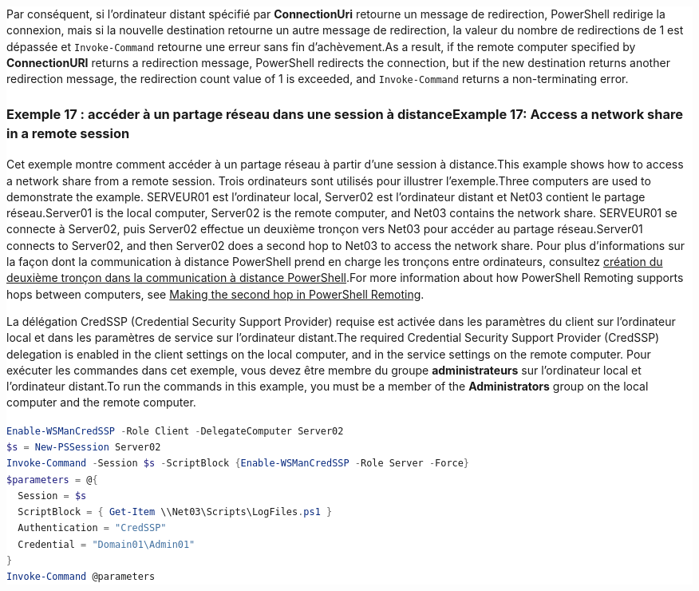 <span data-ttu-id="92b67-269">Par conséquent, si l’ordinateur distant spécifié par **ConnectionUri** retourne un message de redirection, PowerShell redirige la connexion, mais si la nouvelle destination retourne un autre message de redirection, la valeur du nombre de redirections de 1 est dépassée et `Invoke-Command` retourne une erreur sans fin d’achèvement.</span><span class="sxs-lookup"><span data-stu-id="92b67-269">As a result, if the remote computer specified by **ConnectionURI** returns a redirection message, PowerShell redirects the connection, but if the new destination returns another redirection message, the redirection count value of 1 is exceeded, and `Invoke-Command` returns a non-terminating error.</span></span>

### <span data-ttu-id="92b67-270">Exemple 17 : accéder à un partage réseau dans une session à distance</span><span class="sxs-lookup"><span data-stu-id="92b67-270">Example 17: Access a network share in a remote session</span></span>

<span data-ttu-id="92b67-271">Cet exemple montre comment accéder à un partage réseau à partir d’une session à distance.</span><span class="sxs-lookup"><span data-stu-id="92b67-271">This example shows how to access a network share from a remote session.</span></span> <span data-ttu-id="92b67-272">Trois ordinateurs sont utilisés pour illustrer l’exemple.</span><span class="sxs-lookup"><span data-stu-id="92b67-272">Three computers are used to demonstrate the example.</span></span> <span data-ttu-id="92b67-273">SERVEUR01 est l’ordinateur local, Server02 est l’ordinateur distant et Net03 contient le partage réseau.</span><span class="sxs-lookup"><span data-stu-id="92b67-273">Server01 is the local computer, Server02 is the remote computer, and Net03 contains the network share.</span></span> <span data-ttu-id="92b67-274">SERVEUR01 se connecte à Server02, puis Server02 effectue un deuxième tronçon vers Net03 pour accéder au partage réseau.</span><span class="sxs-lookup"><span data-stu-id="92b67-274">Server01 connects to Server02, and then Server02 does a second hop to Net03 to access the network share.</span></span> <span data-ttu-id="92b67-275">Pour plus d’informations sur la façon dont la communication à distance PowerShell prend en charge les tronçons entre ordinateurs, consultez [création du deuxième tronçon dans la communication à distance PowerShell](/powershell/scripting/learn/remoting/ps-remoting-second-hop).</span><span class="sxs-lookup"><span data-stu-id="92b67-275">For more information about how PowerShell Remoting supports hops between computers, see [Making the second hop in PowerShell Remoting](/powershell/scripting/learn/remoting/ps-remoting-second-hop).</span></span>

<span data-ttu-id="92b67-276">La délégation CredSSP (Credential Security Support Provider) requise est activée dans les paramètres du client sur l’ordinateur local et dans les paramètres de service sur l’ordinateur distant.</span><span class="sxs-lookup"><span data-stu-id="92b67-276">The required Credential Security Support Provider (CredSSP) delegation is enabled in the client settings on the local computer, and in the service settings on the remote computer.</span></span> <span data-ttu-id="92b67-277">Pour exécuter les commandes dans cet exemple, vous devez être membre du groupe **administrateurs** sur l’ordinateur local et l’ordinateur distant.</span><span class="sxs-lookup"><span data-stu-id="92b67-277">To run the commands in this example, you must be a member of the **Administrators** group on the local computer and the remote computer.</span></span>

```powershell
Enable-WSManCredSSP -Role Client -DelegateComputer Server02
$s = New-PSSession Server02
Invoke-Command -Session $s -ScriptBlock {Enable-WSManCredSSP -Role Server -Force}
$parameters = @{
  Session = $s
  ScriptBlock = { Get-Item \\Net03\Scripts\LogFiles.ps1 }
  Authentication = "CredSSP"
  Credential = "Domain01\Admin01"
}
Invoke-Command @parameters
```
